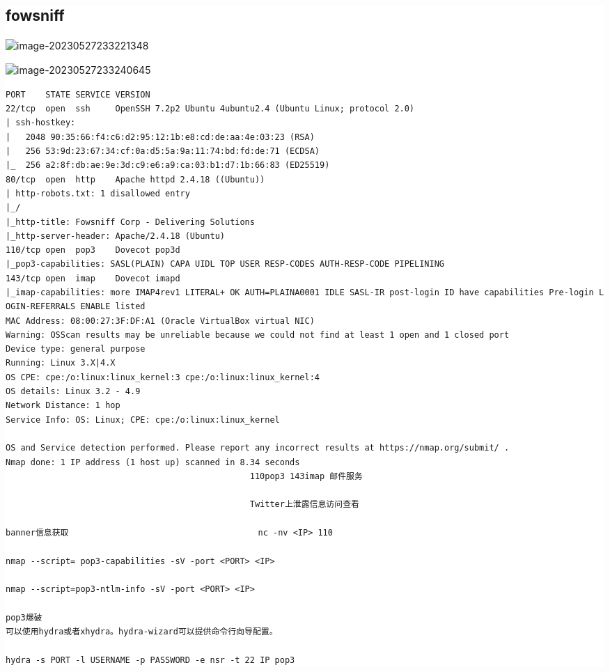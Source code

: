 



## fowsniff

![image-20230527233221348](https://cdn.staticaly.com/gh/Mrship12138/NotePic@main/img/202305272332542.png)

![image-20230527233240645](https://cdn.staticaly.com/gh/Mrship12138/NotePic@main/img/202305272332771.png)

```
PORT    STATE SERVICE VERSION
22/tcp  open  ssh     OpenSSH 7.2p2 Ubuntu 4ubuntu2.4 (Ubuntu Linux; protocol 2.0)
| ssh-hostkey: 
|   2048 90:35:66:f4:c6:d2:95:12:1b:e8:cd:de:aa:4e:03:23 (RSA)
|   256 53:9d:23:67:34:cf:0a:d5:5a:9a:11:74:bd:fd:de:71 (ECDSA)
|_  256 a2:8f:db:ae:9e:3d:c9:e6:a9:ca:03:b1:d7:1b:66:83 (ED25519)
80/tcp  open  http    Apache httpd 2.4.18 ((Ubuntu))
| http-robots.txt: 1 disallowed entry 
|_/
|_http-title: Fowsniff Corp - Delivering Solutions
|_http-server-header: Apache/2.4.18 (Ubuntu)
110/tcp open  pop3    Dovecot pop3d
|_pop3-capabilities: SASL(PLAIN) CAPA UIDL TOP USER RESP-CODES AUTH-RESP-CODE PIPELINING
143/tcp open  imap    Dovecot imapd
|_imap-capabilities: more IMAP4rev1 LITERAL+ OK AUTH=PLAINA0001 IDLE SASL-IR post-login ID have capabilities Pre-login LOGIN-REFERRALS ENABLE listed
MAC Address: 08:00:27:3F:DF:A1 (Oracle VirtualBox virtual NIC)
Warning: OSScan results may be unreliable because we could not find at least 1 open and 1 closed port
Device type: general purpose
Running: Linux 3.X|4.X
OS CPE: cpe:/o:linux:linux_kernel:3 cpe:/o:linux:linux_kernel:4
OS details: Linux 3.2 - 4.9
Network Distance: 1 hop
Service Info: OS: Linux; CPE: cpe:/o:linux:linux_kernel

OS and Service detection performed. Please report any incorrect results at https://nmap.org/submit/ .
Nmap done: 1 IP address (1 host up) scanned in 8.34 seconds
                                                 110pop3 143imap 邮件服务
                                                 
                                                 Twitter上泄露信息访问查看
                                                 
banner信息获取                                      nc -nv <IP> 110

nmap --script= pop3-capabilities -sV -port <PORT> <IP> 

nmap --script=pop3-ntlm-info -sV -port <PORT> <IP> 

pop3爆破
可以使用hydra或者xhydra。hydra-wizard可以提供命令行向导配置。

hydra -s PORT -l USERNAME -p PASSWORD -e nsr -t 22 IP pop3

```
